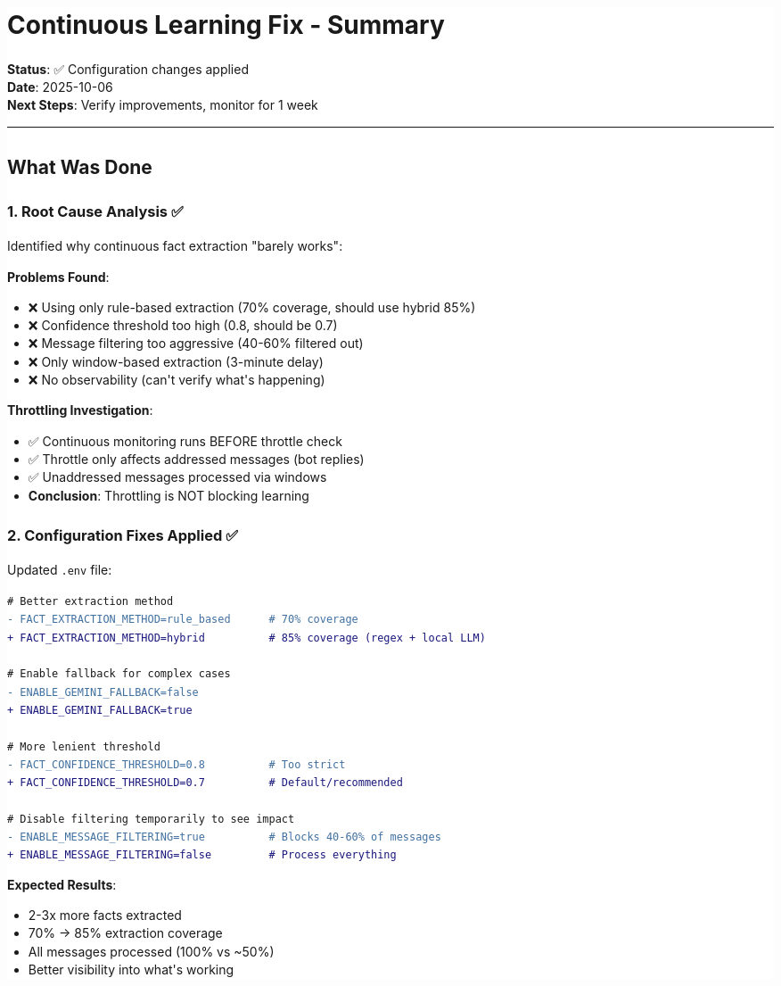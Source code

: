 # Continuous Learning Fix - Summary

**Status**: ✅ Configuration changes applied  
**Date**: 2025-10-06  
**Next Steps**: Verify improvements, monitor for 1 week

---

## What Was Done

### 1. Root Cause Analysis ✅

Identified why continuous fact extraction "barely works":

**Problems Found**:
- ❌ Using only rule-based extraction (70% coverage, should use hybrid 85%)
- ❌ Confidence threshold too high (0.8, should be 0.7)
- ❌ Message filtering too aggressive (40-60% filtered out)
- ❌ Only window-based extraction (3-minute delay)
- ❌ No observability (can't verify what's happening)

**Throttling Investigation**:
- ✅ Continuous monitoring runs BEFORE throttle check
- ✅ Throttle only affects addressed messages (bot replies)
- ✅ Unaddressed messages processed via windows
- **Conclusion**: Throttling is NOT blocking learning

### 2. Configuration Fixes Applied ✅

Updated `.env` file:

```diff
# Better extraction method
- FACT_EXTRACTION_METHOD=rule_based      # 70% coverage
+ FACT_EXTRACTION_METHOD=hybrid          # 85% coverage (regex + local LLM)

# Enable fallback for complex cases
- ENABLE_GEMINI_FALLBACK=false
+ ENABLE_GEMINI_FALLBACK=true

# More lenient threshold
- FACT_CONFIDENCE_THRESHOLD=0.8          # Too strict
+ FACT_CONFIDENCE_THRESHOLD=0.7          # Default/recommended

# Disable filtering temporarily to see impact
- ENABLE_MESSAGE_FILTERING=true          # Blocks 40-60% of messages
+ ENABLE_MESSAGE_FILTERING=false         # Process everything
```

**Expected Results**:
- 2-3x more facts extracted
- 70% → 85% extraction coverage
- All messages processed (100% vs ~50%)
- Better visibility into what's working
